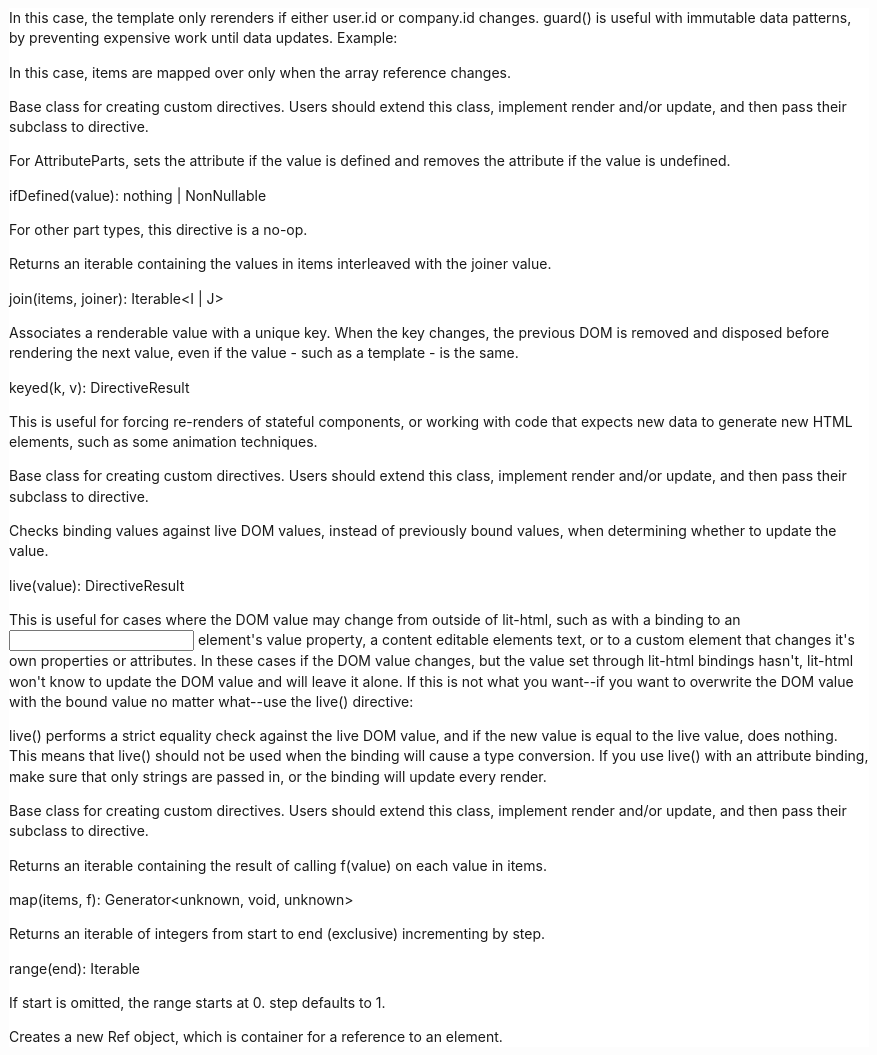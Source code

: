 In this case, the template only rerenders if either user.id or company.id changes. guard() is useful with immutable data patterns, by preventing expensive work until data updates. Example:

In this case, items are mapped over only when the array reference changes.

Base class for creating custom directives. Users should extend this class, implement render and/or update, and then pass their subclass to directive.

For AttributeParts, sets the attribute if the value is defined and removes the attribute if the value is undefined.

ifDefined(value): nothing | NonNullable<T>

For other part types, this directive is a no-op.

Returns an iterable containing the values in items interleaved with the joiner value.

join(items, joiner): Iterable<I | J>

Associates a renderable value with a unique key. When the key changes, the previous DOM is removed and disposed before rendering the next value, even if the value - such as a template - is the same.

keyed(k, v): DirectiveResult<Keyed>

This is useful for forcing re-renders of stateful components, or working with code that expects new data to generate new HTML elements, such as some animation techniques.

Base class for creating custom directives. Users should extend this class, implement render and/or update, and then pass their subclass to directive.

Checks binding values against live DOM values, instead of previously bound values, when determining whether to update the value.

live(value): DirectiveResult<LiveDirective>

This is useful for cases where the DOM value may change from outside of lit-html, such as with a binding to an <input> element's value property, a content editable elements text, or to a custom element that changes it's own properties or attributes. In these cases if the DOM value changes, but the value set through lit-html bindings hasn't, lit-html won't know to update the DOM value and will leave it alone. If this is not what you want--if you want to overwrite the DOM value with the bound value no matter what--use the live() directive:

live() performs a strict equality check against the live DOM value, and if the new value is equal to the live value, does nothing. This means that live() should not be used when the binding will cause a type conversion. If you use live() with an attribute binding, make sure that only strings are passed in, or the binding will update every render.

Base class for creating custom directives. Users should extend this class, implement render and/or update, and then pass their subclass to directive.

Returns an iterable containing the result of calling f(value) on each value in items.

map(items, f): Generator<unknown, void, unknown>

Returns an iterable of integers from start to end (exclusive) incrementing by step.

range(end): Iterable<number>

If start is omitted, the range starts at 0. step defaults to 1.

Creates a new Ref object, which is container for a reference to an element.

